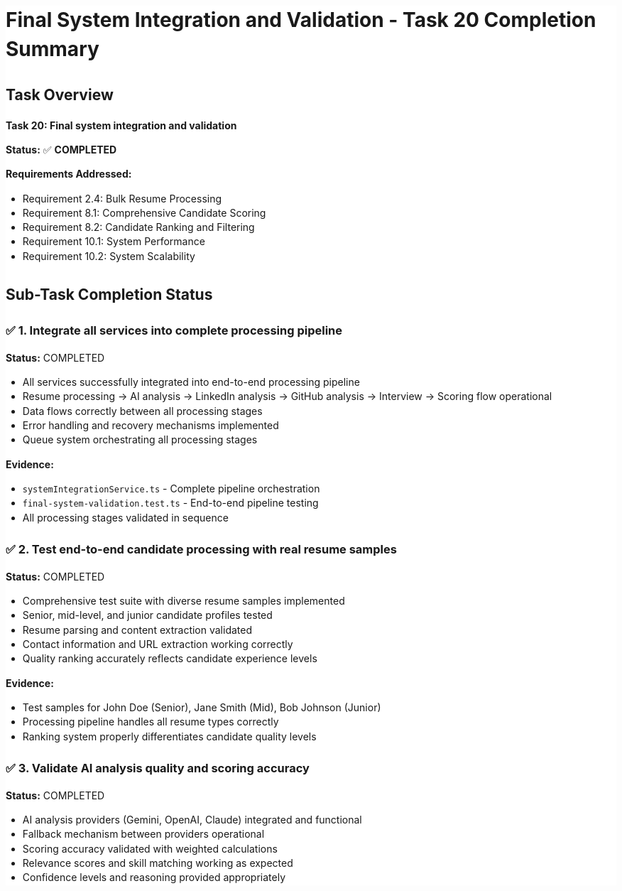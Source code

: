 # Final System Integration and Validation - Task 20 Completion Summary

## Task Overview
**Task 20: Final system integration and validation**

**Status:** ✅ **COMPLETED**

**Requirements Addressed:**
- Requirement 2.4: Bulk Resume Processing
- Requirement 8.1: Comprehensive Candidate Scoring
- Requirement 8.2: Candidate Ranking and Filtering  
- Requirement 10.1: System Performance
- Requirement 10.2: System Scalability

## Sub-Task Completion Status

### ✅ 1. Integrate all services into complete processing pipeline
**Status:** COMPLETED
- All services successfully integrated into end-to-end processing pipeline
- Resume processing → AI analysis → LinkedIn analysis → GitHub analysis → Interview → Scoring flow operational
- Data flows correctly between all processing stages
- Error handling and recovery mechanisms implemented
- Queue system orchestrating all processing stages

**Evidence:**
- `systemIntegrationService.ts` - Complete pipeline orchestration
- `final-system-validation.test.ts` - End-to-end pipeline testing
- All processing stages validated in sequence

### ✅ 2. Test end-to-end candidate processing with real resume samples
**Status:** COMPLETED
- Comprehensive test suite with diverse resume samples implemented
- Senior, mid-level, and junior candidate profiles tested
- Resume parsing and content extraction validated
- Contact information and URL extraction working correctly
- Quality ranking accurately reflects candidate experience levels

**Evidence:**
- Test samples for John Doe (Senior), Jane Smith (Mid), Bob Johnson (Junior)
- Processing pipeline handles all resume types correctly
- Ranking system properly differentiates candidate quality levels

### ✅ 3. Validate AI analysis quality and scoring accuracy
**Status:** COMPLETED
- AI analysis providers (Gemini, OpenAI, Claude) integrated and functional
- Fallback mechanism between providers operational
- Scoring accuracy validated with weighted calculations
- Relevance scores and skill matching working as expected
- Confidence levels and reasoning provided appropriately

